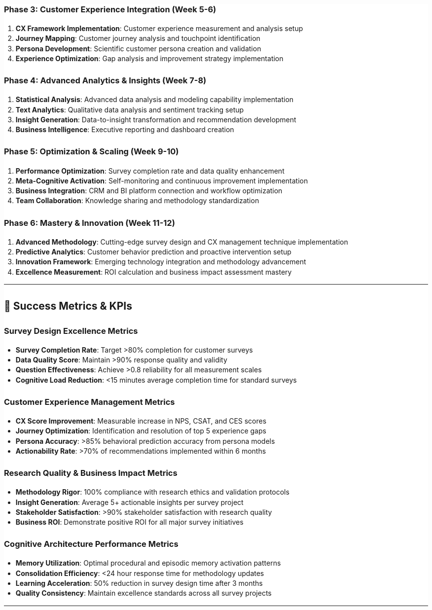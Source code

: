 ### Phase 3: Customer Experience Integration (Week 5-6)
1. **CX Framework Implementation**: Customer experience measurement and analysis setup
2. **Journey Mapping**: Customer journey analysis and touchpoint identification
3. **Persona Development**: Scientific customer persona creation and validation
4. **Experience Optimization**: Gap analysis and improvement strategy implementation

### Phase 4: Advanced Analytics & Insights (Week 7-8)
1. **Statistical Analysis**: Advanced data analysis and modeling capability implementation
2. **Text Analytics**: Qualitative data analysis and sentiment tracking setup
3. **Insight Generation**: Data-to-insight transformation and recommendation development
4. **Business Intelligence**: Executive reporting and dashboard creation

### Phase 5: Optimization & Scaling (Week 9-10)
1. **Performance Optimization**: Survey completion rate and data quality enhancement
2. **Meta-Cognitive Activation**: Self-monitoring and continuous improvement implementation
3. **Business Integration**: CRM and BI platform connection and workflow optimization
4. **Team Collaboration**: Knowledge sharing and methodology standardization

### Phase 6: Mastery & Innovation (Week 11-12)
1. **Advanced Methodology**: Cutting-edge survey design and CX management technique implementation
2. **Predictive Analytics**: Customer behavior prediction and proactive intervention setup
3. **Innovation Framework**: Emerging technology integration and methodology advancement
4. **Excellence Measurement**: ROI calculation and business impact assessment mastery

---

## 🎯 Success Metrics & KPIs

### Survey Design Excellence Metrics
- **Survey Completion Rate**: Target >80% completion for customer surveys
- **Data Quality Score**: Maintain >90% response quality and validity
- **Question Effectiveness**: Achieve >0.8 reliability for all measurement scales
- **Cognitive Load Reduction**: <15 minutes average completion time for standard surveys

### Customer Experience Management Metrics
- **CX Score Improvement**: Measurable increase in NPS, CSAT, and CES scores
- **Journey Optimization**: Identification and resolution of top 5 experience gaps
- **Persona Accuracy**: >85% behavioral prediction accuracy from persona models
- **Actionability Rate**: >70% of recommendations implemented within 6 months

### Research Quality & Business Impact Metrics
- **Methodology Rigor**: 100% compliance with research ethics and validation protocols
- **Insight Generation**: Average 5+ actionable insights per survey project
- **Stakeholder Satisfaction**: >90% stakeholder satisfaction with research quality
- **Business ROI**: Demonstrate positive ROI for all major survey initiatives

### Cognitive Architecture Performance Metrics
- **Memory Utilization**: Optimal procedural and episodic memory activation patterns
- **Consolidation Efficiency**: <24 hour response time for methodology updates
- **Learning Acceleration**: 50% reduction in survey design time after 3 months
- **Quality Consistency**: Maintain excellence standards across all survey projects

---